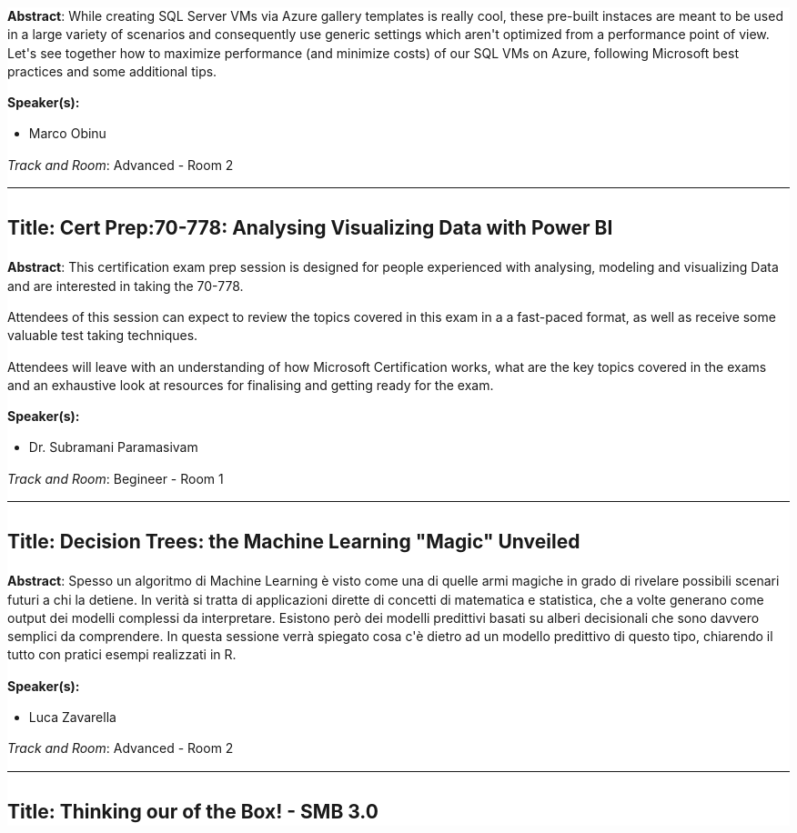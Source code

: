 **Abstract**:
While creating SQL Server VMs via Azure gallery templates is really cool, these pre-built instaces are meant to be used in a large variety of scenarios and consequently use generic settings which aren't optimized from a performance point of view.
Let's see together how to maximize performance (and minimize costs) of our SQL VMs on Azure, following Microsoft best practices and some additional tips.
 
**Speaker(s):**
- Marco Obinu
 
*Track and Room*: Advanced - Room 2
 
----------------------------------------------------------------------------------- 
 
 
## Title: Cert Prep:70-778: Analysing  Visualizing Data with Power BI
 
**Abstract**:
This certification exam prep session is designed for people experienced with analysing, modeling and visualizing Data and are interested in taking the 70-778. 

Attendees of this session can expect to review the topics covered in this exam in a a fast-paced format, as well as receive some valuable test taking techniques.

Attendees will leave with an understanding of how Microsoft Certification works, what are the key topics covered in the exams and an exhaustive look at resources for finalising and getting ready for the exam.
 
**Speaker(s):**
- Dr. Subramani Paramasivam
 
*Track and Room*: Begineer - Room 1
 
----------------------------------------------------------------------------------- 
 
 
## Title: Decision Trees: the Machine Learning "Magic" Unveiled
 
**Abstract**:
Spesso un algoritmo di Machine Learning è visto come una di quelle armi magiche in grado di rivelare possibili scenari futuri a chi la detiene. In verità si tratta di applicazioni dirette di concetti di matematica e statistica, che a volte generano come output dei modelli complessi da interpretare. Esistono però dei modelli predittivi basati su alberi decisionali che sono davvero semplici da comprendere. In questa sessione verrà spiegato cosa c'è dietro ad un modello predittivo di questo tipo, chiarendo il tutto con pratici esempi realizzati in R.
 
**Speaker(s):**
- Luca Zavarella
 
*Track and Room*: Advanced - Room 2
 
----------------------------------------------------------------------------------- 
 
 
## Title: Thinking our of the Box! - SMB 3.0
 